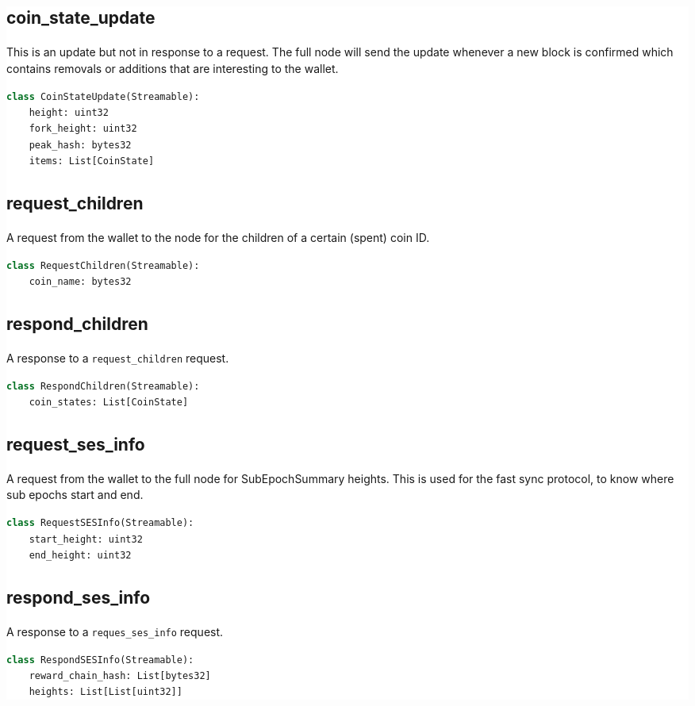 ## coin_state_update

This is an update but not in response to a request. The full node will send the update whenever a new block
is confirmed which contains removals or additions that are interesting to the wallet.

```python
class CoinStateUpdate(Streamable):
    height: uint32
    fork_height: uint32
    peak_hash: bytes32
    items: List[CoinState]
```

## request_children

A request from the wallet to the node for the children of a certain (spent) coin ID.

```python
class RequestChildren(Streamable):
    coin_name: bytes32
```

## respond_children

A response to a `request_children` request.

```python
class RespondChildren(Streamable):
    coin_states: List[CoinState]
```

## request_ses_info

A request from the wallet to the full node for SubEpochSummary heights. This is used for the fast sync protocol,
to know where sub epochs start and end.

```python
class RequestSESInfo(Streamable):
    start_height: uint32
    end_height: uint32
```

## respond_ses_info

A response to a `reques_ses_info` request.

```python
class RespondSESInfo(Streamable):
    reward_chain_hash: List[bytes32]
    heights: List[List[uint32]]
```
